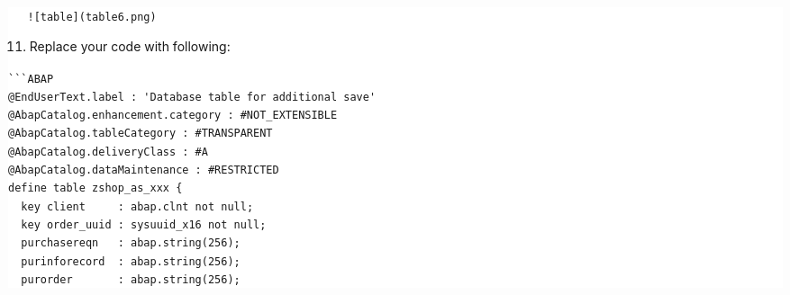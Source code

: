        ![table](table6.png)

  11. Replace your code with following:

    ```ABAP
    @EndUserText.label : 'Database table for additional save'
    @AbapCatalog.enhancement.category : #NOT_EXTENSIBLE
    @AbapCatalog.tableCategory : #TRANSPARENT
    @AbapCatalog.deliveryClass : #A
    @AbapCatalog.dataMaintenance : #RESTRICTED
    define table zshop_as_xxx {
      key client     : abap.clnt not null;
      key order_uuid : sysuuid_x16 not null;
      purchasereqn   : abap.string(256);
      purinforecord  : abap.string(256);
      purorder       : abap.string(256);
